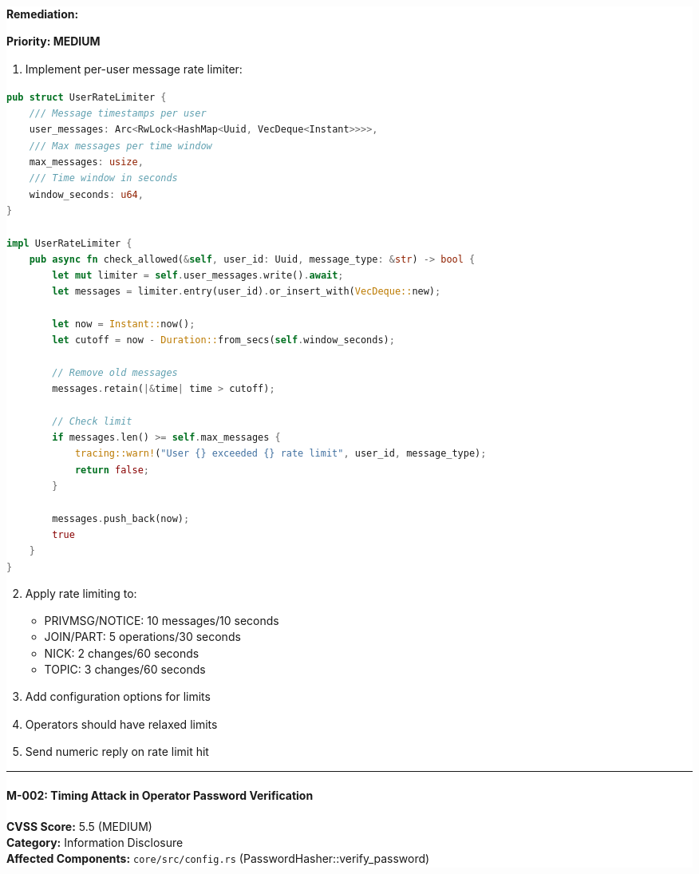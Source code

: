 **Remediation:**

**Priority: MEDIUM**

1. Implement per-user message rate limiter:
```rust
pub struct UserRateLimiter {
    /// Message timestamps per user
    user_messages: Arc<RwLock<HashMap<Uuid, VecDeque<Instant>>>>,
    /// Max messages per time window
    max_messages: usize,
    /// Time window in seconds
    window_seconds: u64,
}

impl UserRateLimiter {
    pub async fn check_allowed(&self, user_id: Uuid, message_type: &str) -> bool {
        let mut limiter = self.user_messages.write().await;
        let messages = limiter.entry(user_id).or_insert_with(VecDeque::new);
        
        let now = Instant::now();
        let cutoff = now - Duration::from_secs(self.window_seconds);
        
        // Remove old messages
        messages.retain(|&time| time > cutoff);
        
        // Check limit
        if messages.len() >= self.max_messages {
            tracing::warn!("User {} exceeded {} rate limit", user_id, message_type);
            return false;
        }
        
        messages.push_back(now);
        true
    }
}
```

2. Apply rate limiting to:
   - PRIVMSG/NOTICE: 10 messages/10 seconds
   - JOIN/PART: 5 operations/30 seconds
   - NICK: 2 changes/60 seconds
   - TOPIC: 3 changes/60 seconds

3. Add configuration options for limits
4. Operators should have relaxed limits
5. Send numeric reply on rate limit hit

---

#### M-002: Timing Attack in Operator Password Verification

**CVSS Score:** 5.5 (MEDIUM)  
**Category:** Information Disclosure  
**Affected Components:** `core/src/config.rs` (PasswordHasher::verify_password)
